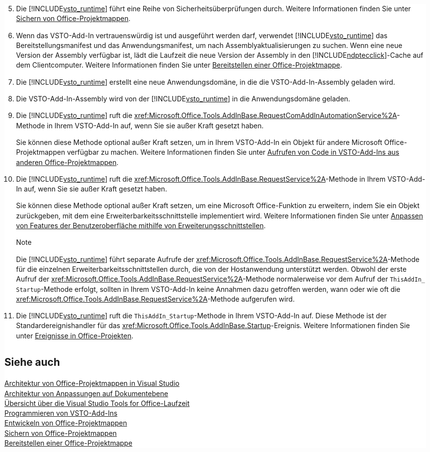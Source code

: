 5.  Die [!INCLUDE[vsto_runtime](../vsto/includes/vsto-runtime-md.md)] führt eine Reihe von Sicherheitsüberprüfungen durch. Weitere Informationen finden Sie unter [Sichern von Office-Projektmappen](../vsto/securing-office-solutions.md).  
  
6.  Wenn das VSTO\-Add\-In vertrauenswürdig ist und ausgeführt werden darf, verwendet [!INCLUDE[vsto_runtime](../vsto/includes/vsto-runtime-md.md)] das Bereitstellungsmanifest und das Anwendungsmanifest, um nach Assemblyaktualisierungen zu suchen. Wenn eine neue Version der Assembly verfügbar ist, lädt die Laufzeit die neue Version der Assembly in den [!INCLUDE[ndptecclick](../vsto/includes/ndptecclick-md.md)]\-Cache auf dem Clientcomputer. Weitere Informationen finden Sie unter [Bereitstellen einer Office-Projektmappe](../vsto/deploying-an-office-solution.md).  
  
7.  Die [!INCLUDE[vsto_runtime](../vsto/includes/vsto-runtime-md.md)] erstellt eine neue Anwendungsdomäne, in die die VSTO\-Add\-In\-Assembly geladen wird.  
  
8.  Die VSTO\-Add\-In\-Assembly wird von der [!INCLUDE[vsto_runtime](../vsto/includes/vsto-runtime-md.md)] in die Anwendungsdomäne geladen.  
  
9. Die [!INCLUDE[vsto_runtime](../vsto/includes/vsto-runtime-md.md)] ruft die <xref:Microsoft.Office.Tools.AddInBase.RequestComAddInAutomationService%2A>\-Methode in Ihrem VSTO\-Add\-In auf, wenn Sie sie außer Kraft gesetzt haben.  
  
     Sie können diese Methode optional außer Kraft setzen, um in Ihrem VSTO\-Add\-In ein Objekt für andere Microsoft Office\-Projektmappen verfügbar zu machen. Weitere Informationen finden Sie unter [Aufrufen von Code in VSTO-Add-Ins aus anderen Office-Projektmappen](../vsto/calling-code-in-vsto-add-ins-from-other-office-solutions.md).  
  
10. Die [!INCLUDE[vsto_runtime](../vsto/includes/vsto-runtime-md.md)] ruft die <xref:Microsoft.Office.Tools.AddInBase.RequestService%2A>\-Methode in Ihrem VSTO\-Add\-In auf, wenn Sie sie außer Kraft gesetzt haben.  
  
     Sie können diese Methode optional außer Kraft setzen, um eine Microsoft Office\-Funktion zu erweitern, indem Sie ein Objekt zurückgeben, mit dem eine Erweiterbarkeitsschnittstelle implementiert wird. Weitere Informationen finden Sie unter [Anpassen von Features der Benutzeroberfläche mithilfe von Erweiterungsschnittstellen](../vsto/customizing-ui-features-by-using-extensibility-interfaces.md).  
  
    > [!NOTE]  
    >  Die [!INCLUDE[vsto_runtime](../vsto/includes/vsto-runtime-md.md)] führt separate Aufrufe der <xref:Microsoft.Office.Tools.AddInBase.RequestService%2A>\-Methode für die einzelnen Erweiterbarkeitsschnittstellen durch, die von der Hostanwendung unterstützt werden. Obwohl der erste Aufruf der <xref:Microsoft.Office.Tools.AddInBase.RequestService%2A>\-Methode normalerweise vor dem Aufruf der `ThisAddIn_Startup`\-Methode erfolgt, sollten in Ihrem VSTO\-Add\-In keine Annahmen dazu getroffen werden, wann oder wie oft die <xref:Microsoft.Office.Tools.AddInBase.RequestService%2A>\-Methode aufgerufen wird.  
  
11. Die [!INCLUDE[vsto_runtime](../vsto/includes/vsto-runtime-md.md)] ruft die `ThisAddIn_Startup`\-Methode in Ihrem VSTO\-Add\-In auf. Diese Methode ist der Standardereignishandler für das <xref:Microsoft.Office.Tools.AddInBase.Startup>\-Ereignis. Weitere Informationen finden Sie unter [Ereignisse in Office-Projekten](../vsto/events-in-office-projects.md).  
  
## Siehe auch  
 [Architektur von Office-Projektmappen in Visual Studio](../vsto/architecture-of-office-solutions-in-visual-studio.md)   
 [Architektur von Anpassungen auf Dokumentebene](../vsto/architecture-of-document-level-customizations.md)   
 [Übersicht über die Visual Studio Tools for Office-Laufzeit](../vsto/visual-studio-tools-for-office-runtime-overview.md)   
 [Programmieren von VSTO-Add-Ins](../vsto/programming-vsto-add-ins.md)   
 [Entwickeln von Office-Projektmappen](../vsto/developing-office-solutions.md)   
 [Sichern von Office-Projektmappen](../vsto/securing-office-solutions.md)   
 [Bereitstellen einer Office-Projektmappe](../vsto/deploying-an-office-solution.md)  
  
  